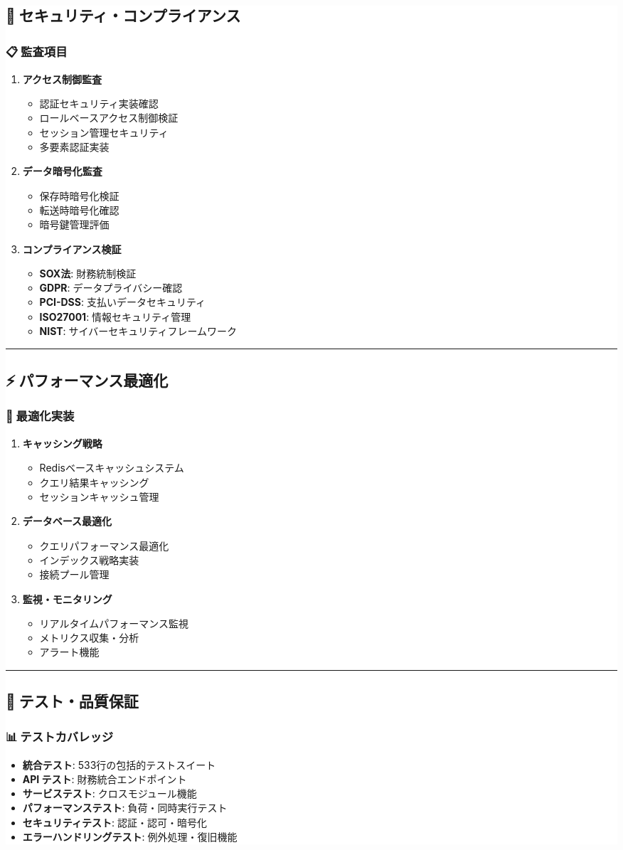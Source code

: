 
## 🔐 セキュリティ・コンプライアンス

### 📋 監査項目
1. **アクセス制御監査**
   - 認証セキュリティ実装確認
   - ロールベースアクセス制御検証
   - セッション管理セキュリティ
   - 多要素認証実装

2. **データ暗号化監査**
   - 保存時暗号化検証
   - 転送時暗号化確認
   - 暗号鍵管理評価

3. **コンプライアンス検証**
   - **SOX法**: 財務統制検証
   - **GDPR**: データプライバシー確認
   - **PCI-DSS**: 支払いデータセキュリティ
   - **ISO27001**: 情報セキュリティ管理
   - **NIST**: サイバーセキュリティフレームワーク

---

## ⚡ パフォーマンス最適化

### 🚀 最適化実装
1. **キャッシング戦略**
   - Redisベースキャッシュシステム
   - クエリ結果キャッシング
   - セッションキャッシュ管理

2. **データベース最適化**
   - クエリパフォーマンス最適化
   - インデックス戦略実装
   - 接続プール管理

3. **監視・モニタリング**
   - リアルタイムパフォーマンス監視
   - メトリクス収集・分析
   - アラート機能

---

## 🧪 テスト・品質保証

### 📊 テストカバレッジ
- **統合テスト**: 533行の包括的テストスイート
- **API テスト**: 財務統合エンドポイント
- **サービステスト**: クロスモジュール機能
- **パフォーマンステスト**: 負荷・同時実行テスト
- **セキュリティテスト**: 認証・認可・暗号化
- **エラーハンドリングテスト**: 例外処理・復旧機能
